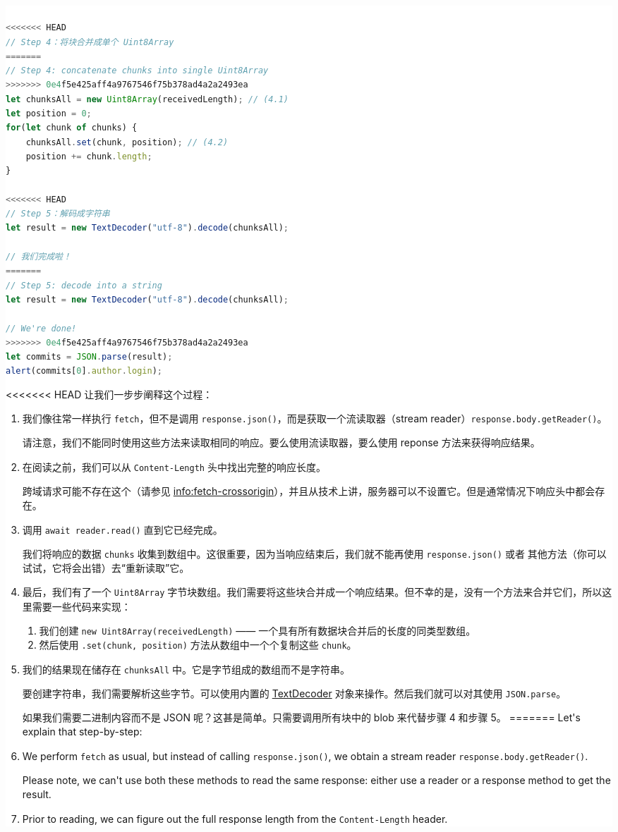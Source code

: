 ```js run async

<<<<<<< HEAD
// Step 4：将块合并成单个 Uint8Array
=======
// Step 4: concatenate chunks into single Uint8Array
>>>>>>> 0e4f5e425aff4a9767546f75b378ad4a2a2493ea
let chunksAll = new Uint8Array(receivedLength); // (4.1)
let position = 0;
for(let chunk of chunks) {
	chunksAll.set(chunk, position); // (4.2)
	position += chunk.length;
}

<<<<<<< HEAD
// Step 5：解码成字符串
let result = new TextDecoder("utf-8").decode(chunksAll);

// 我们完成啦！
=======
// Step 5: decode into a string
let result = new TextDecoder("utf-8").decode(chunksAll);

// We're done!
>>>>>>> 0e4f5e425aff4a9767546f75b378ad4a2a2493ea
let commits = JSON.parse(result);
alert(commits[0].author.login);
```

<<<<<<< HEAD
让我们一步步阐释这个过程：

1. 我们像往常一样执行 `fetch`，但不是调用 `response.json()`，而是获取一个流读取器（stream reader）`response.body.getReader()`。

    请注意，我们不能同时使用这些方法来读取相同的响应。要么使用流读取器，要么使用 reponse 方法来获得响应结果。
2. 在阅读之前，我们可以从 `Content-Length` 头中找出完整的响应长度。

    跨域请求可能不存在这个（请参见 <info:fetch-crossorigin>），并且从技术上讲，服务器可以不设置它。但是通常情况下响应头中都会存在。
3. 调用 `await reader.read()` 直到它已经完成。

    我们将响应的数据 `chunks` 收集到数组中。这很重要，因为当响应结束后，我们就不能再使用 `response.json()` 或者 其他方法（你可以试试，它将会出错）去“重新读取”它。
4. 最后，我们有了一个 `Uint8Array` 字节块数组。我们需要将这些块合并成一个响应结果。但不幸的是，没有一个方法来合并它们，所以这里需要一些代码来实现：
    1. 我们创建 `new Uint8Array(receivedLength)` —— 一个具有所有数据块合并后的长度的同类型数组。
    2. 然后使用 `.set(chunk, position)` 方法从数组中一个个复制这些 `chunk`。
5. 我们的结果现在储存在 `chunksAll` 中。它是字节组成的数组而不是字符串。

    要创建字符串，我们需要解析这些字节。可以使用内置的 [TextDecoder](info:text-decoder) 对象来操作。然后我们就可以对其使用 `JSON.parse`。

    如果我们需要二进制内容而不是 JSON 呢？这甚是简单。只需要调用所有块中的 blob 来代替步骤 4 和步骤 5。
=======
Let's explain that step-by-step:

1. We perform `fetch` as usual, but instead of calling `response.json()`, we obtain a stream reader `response.body.getReader()`.

    Please note, we can't use both these methods to read the same response: either use a reader or a response method to get the result.
2. Prior to reading, we can figure out the full response length from the `Content-Length` header.
